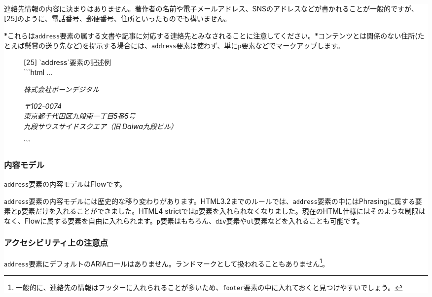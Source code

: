 連絡先情報の内容に決まりはありません。著作者の名前や電子メールアドレス、SNSのアドレスなどが書かれることが一般的ですが、[25]のように、電話番号、郵便番号、住所といったものでも構いません。

*これらは`address`要素の属する文書や記事に対応する連絡先とみなされることに注意してください。*コンテンツとは関係のない住所(たとえば懸賞の送り先など)を提示する場合には、`address`要素は使わず、単に`p`要素などでマークアップします。

<figure>
<figcaption>[25] `address`要素の記述例</figcaption>
```html
<body>
  ...
  <!-- article要素が祖先になければ、文書全体の連絡先となる -->
  <address>
    <p>株式会社ボーンデジタル</p>
    <p>〒102-0074<br>
       東京都千代田区九段南一丁目5番5号<br>
       九段サウスサイドスクエア（旧 Daiwa九段ビル）
    </p>
  </address>
</body>
```
</figure>

### 内容モデル

`address`要素の内容モデルはFlowです。

`address`要素の内容モデルには歴史的な移り変わりがあります。HTML3.2までのルールでは、`address`要素の中にはPhrasingに属する要素と`p`要素だけを入れることができました。HTML4 strictでは`p`要素を入れられなくなりました。現在のHTML仕様にはそのような制限はなく、Flowに属する要素を自由に入れられます。`p`要素はもちろん、`div`要素や`ul`要素などを入れることも可能です。

### アクセシビリティ上の注意点

`address`要素にデフォルトのARIAロールはありません。ランドマークとして扱われることもありません[^17]。

[^17]: 一般的に、連絡先の情報はフッターに入れられることが多いため、`footer`要素の中に入れておくと見つけやすいでしょう。


[^1]: CHAPTER 3-1でも言及したように、アウトラインアルゴリズムの実装はほとんど存在しません。マークアップする上での概念として、参考に留めておくとよいでしょう。
[^2]: セクショニングコンテンツ以外の要素は明示的なセクションを作りません。特に、`header`要素や`main`要素が明示的なセクションを作らないことに注意してください。これらの要素は[02]の`div`要素と同じ扱いであり、[04]の`section`要素の代わりにはなりません。
[^3]: セクショニングルートとなるのは、`blockquote`要素、`body`要素、`details`要素、`dialog`要素、`fieldset`要素、`figure`要素、`td`要素です。テーブルのセルを表す`td`要素の場合、セル中に見出しが出現しても文書全体のアウトラインに影響しません。`table`要素をレイアウト目的に使っていると、意図したアウトラインにならないことがあります。
[^4]: `body`要素は開始タグも終了タグも省略可能です。そのため、マークアップ上は`<body>`タグが現れないこともありますが、その場合でも`body`要素は必ず補われてDOMツリーに追加されます。
[^5]: イベントハンドラー属性についてはCHAPTER 4-1も参照してください。
[^6]: `bgcolor`属性はページの背景色、`text`属性は文字色、`link`、`alink`、`vlink`属性はリンク色(未訪問時、アクティブ時、訪問済み)を指定するものでした。
[^7]: XHTML1.1やHTML4のstrict文書型では、[09]のように`body`要素直下に`img`要素やテキストを記述することができませんでした。現在のHTMLにはそのような制限はありません。
[^8]: 見出しがない場合、アウトラインを解釈するツールはエラーとして報告することがあります。
[^9]: たとえば、Twitterのツイートは、その1つのツイートで1つのコンテンツとなるため、`article`要素で表現できます。連続したツイートでコンテンツが表現される場合、それぞれのツイートを`section`要素でマークアップした上で、一連のツイート全体を`article`要素としてもよいでしょう。コンテンツの長さで使いわけるのではなく、文脈によって使いわけるようにしましょう。
[^10]: メインコンテンツに含まれる注釈や引用などは、コンテンツから切り離してしまうとコンテンツの理解に支障が出ます。このようなものを`aside`要素でマークアップするべきではありません。
[^11]: 1つのページに複数の`nav`要素があっても構いません。たとえば、グローバルナビゲーションとローカルナビゲーションの両方がある場合、それぞれを`nav`要素としてマークアップできます。
[^12]: [17]はMDNの`nav`要素のページで使われているものです。\
[^13]: 複数の`nav`要素がある場合、それぞれに名前を付けることで見分けさせる方法もあります。詳しくはCHAPTER 4-1で説明します。
[^14]: たとえば、`h2`要素にはデフォルトで`role=heading`と`aria-level=2`が設定されます。`aria-level`については、CHAPTER 4-2で説明します。
[^15]: ランドマークに対応していない古いスクリーンリーダーでも、見出しジャンプには対応しているケースがほとんどです。
[^16]: `h7`のような、深いランクのアウトラインがユーザーに理解できるかどうかはまた別の問題です。また、`aria-level`属性に対応していないスクリーンリーダーも存在します。深いランクの使用は慎重に検討してください。